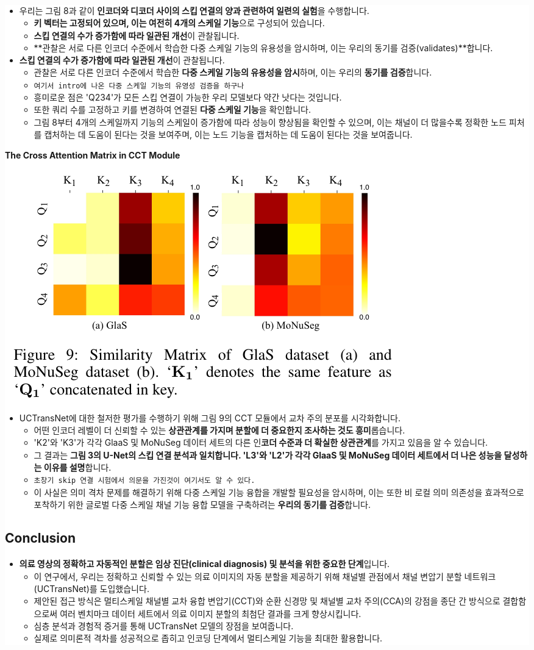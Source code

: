 - 우리는 그림 8과 같이 **인코더와 디코더 사이의 스킵 연결의 양과 관련하여 일련의 실험**을 수행합니다.
	-  **키 벡터는 고정되어 있으며, 이는 여전히 4개의 스케일 기능**으로 구성되어 있습니다.
	- **스킵 연결의 수가 증가함에 따라 일관된 개선**이 관찰됩니다. 
	- **관찰은 서로 다른 인코더 수준에서 학습한 다중 스케일 기능의 유용성을 암시하며, 이는 우리의 동기를 검증(validates)**합니다.
- **스킵 연결의 수가 증가함에 따라 일관된 개선**이 관찰됩니다. 
	- 관찰은 서로 다른 인코더 수준에서 학습한 **다중 스케일 기능의 유용성을 암시**하며, 이는 우리의 **동기를 검증**합니다.
	- `여기서 intro에 나온 다중 스케일 기능의 유영성 검증을 하구나` 
	- 흥미로운 점은 'Q234'가 모든 스킵 연결이 가능한 우리 모델보다 약간 낫다는 것입니다. 
	- 또한 쿼리 수를 고정하고 키를 변경하여 연결된 **다중 스케일 기능**을 확인합니다. 
	- 그림 8부터 4개의 스케일까지 기능의 스케일이 증가함에 따라 성능이 향상됨을 확인할 수 있으며, 이는 채널이 더 많을수록 정확한 노드 피처를 캡처하는 데 도움이 된다는 것을 보여주며, 이는 노드 기능을 캡처하는 데 도움이 된다는 것을 보여줍니다.


**The Cross Attention Matrix in CCT Module**
![Alt text](image-16.png)

- UCTransNet에 대한 철저한 평가를 수행하기 위해 그림 9의 CCT 모듈에서 교차 주의 분포를 시각화합니다.
	- 어떤 인코더 레벨이 더 신뢰할 수 있는 **상관관계를 가지며 분할에 더 중요한지 조사하는 것도 흥미**롭습니다.
	-  'K2'와 'K3'가 각각 GlaaS 및 MoNuSeg 데이터 세트의 다른 인**코더 수준과 더 확실한 상관관계**를 가지고 있음을 알 수 있습니다. 
	- 그 결과는 **그림 3의 U-Net의 스킵 연결 분석과 일치합니다. 'L3'와 'L2'가 각각 GlaaS 및 MoNuSeg 데이터 세트에서 더 나은 성능을 달성하는 이유를 설명**합니다. 
	- `초창기 skip 연결 시험에서 의문을 가진것이 여기서도 알 수 있다.`
	- 이 사실은 의미 격차 문제를 해결하기 위해 다중 스케일 기능 융합을 개발할 필요성을 암시하며, 이는 또한 비 로컬 의미 의존성을 효과적으로 포착하기 위한 글로벌 다중 스케일 채널 기능 융합 모델을 구축하려는 **우리의 동기를 검증**합니다.


## Conclusion

- **의료 영상의 정확하고 자동적인 분할은 임상 진단(clinical diagnosis) 및 분석을 위한 중요한 단계**입니다. 
	- 이 연구에서, 우리는 정확하고 신뢰할 수 있는 의료 이미지의 자동 분할을 제공하기 위해 채널별 관점에서 채널 변압기 분할 네트워크(UCTransNet)를 도입했습니다.
	-  제안된 접근 방식은 멀티스케일 채널별 교차 융합 변압기(CCT)와 순환 신경망 및 채널별 교차 주의(CCA)의 강점을 종단 간 방식으로 결합함으로써 여러 벤치마크 데이터 세트에서 의료 이미지 분할의 최첨단 결과를 크게 향상시킵니다. 
	- 심층 분석과 경험적 증거를 통해 UCTransNet 모델의 장점을 보여줍니다. 
	- 실제로 의미론적 격차를 성공적으로 좁히고 인코딩 단계에서 멀티스케일 기능을 최대한 활용합니다.
